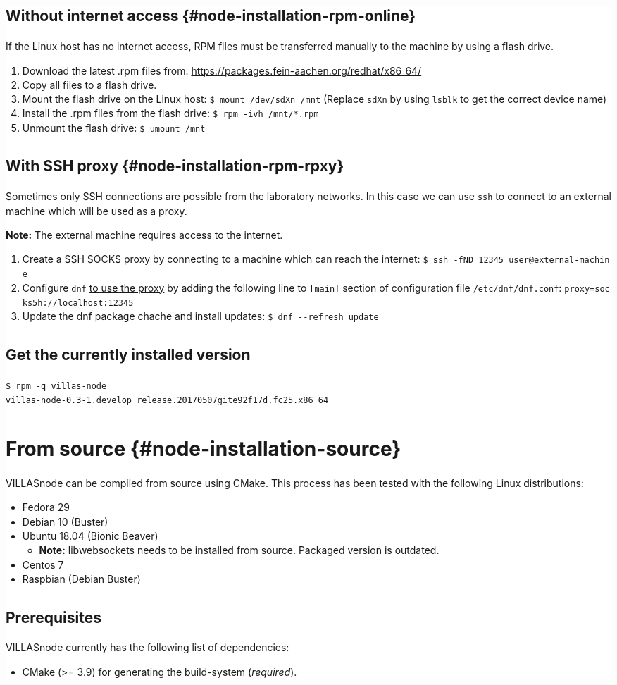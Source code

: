 ## Without internet access {#node-installation-rpm-online}

If the Linux host has no internet access, RPM files must be transferred manually to the machine by using a flash drive.

1. Download the latest .rpm files from: https://packages.fein-aachen.org/redhat/x86_64/
2. Copy all files to a flash drive.
3. Mount the flash drive on the Linux host: `$ mount /dev/sdXn /mnt`
    (Replace `sdXn` by using `lsblk` to get the correct device name)
4. Install the .rpm files from the flash drive: `$ rpm -ivh /mnt/*.rpm`
5. Unmount the flash drive: `$ umount /mnt`

## With SSH proxy {#node-installation-rpm-rpxy}

Sometimes only SSH connections are possible from the laboratory networks.
In this case we can use `ssh` to connect to an external machine which will be used as a proxy.

**Note:** The external machine requires access to the internet.

1. Create a SSH SOCKS proxy by connecting to a machine which can reach the internet:
   `$ ssh -fND 12345 user@external-machine`
2. Configure `dnf` [to use the proxy](https://www.cyberciti.biz/faq/how-to-use-dnf-command-with-a-proxy-server-on-fedora/) by adding the following line to `[main]` section of configuration file  `/etc/dnf/dnf.conf`:
   `proxy=socks5h://localhost:12345`
3. Update the dnf package chache and install updates:
   `$ dnf --refresh update`

## Get the currently installed version

```
$ rpm -q villas-node
villas-node-0.3-1.develop_release.20170507gite92f17d.fc25.x86_64
```

# From source  {#node-installation-source}

VILLASnode can be compiled from source using [CMake](http://cmake.org).
This process has been tested with the following Linux distributions:

 - Fedora 29
 - Debian 10 (Buster)
 - Ubuntu 18.04 (Bionic Beaver)
   - **Note:** libwebsockets needs to be installed from source. Packaged version is outdated.
 - Centos 7
 - Raspbian (Debian Buster)

## Prerequisites

VILLASnode currently has the following list of dependencies:

 - [CMake](http://cmake.org/) (>= 3.9) for generating the build-system (_required_).
